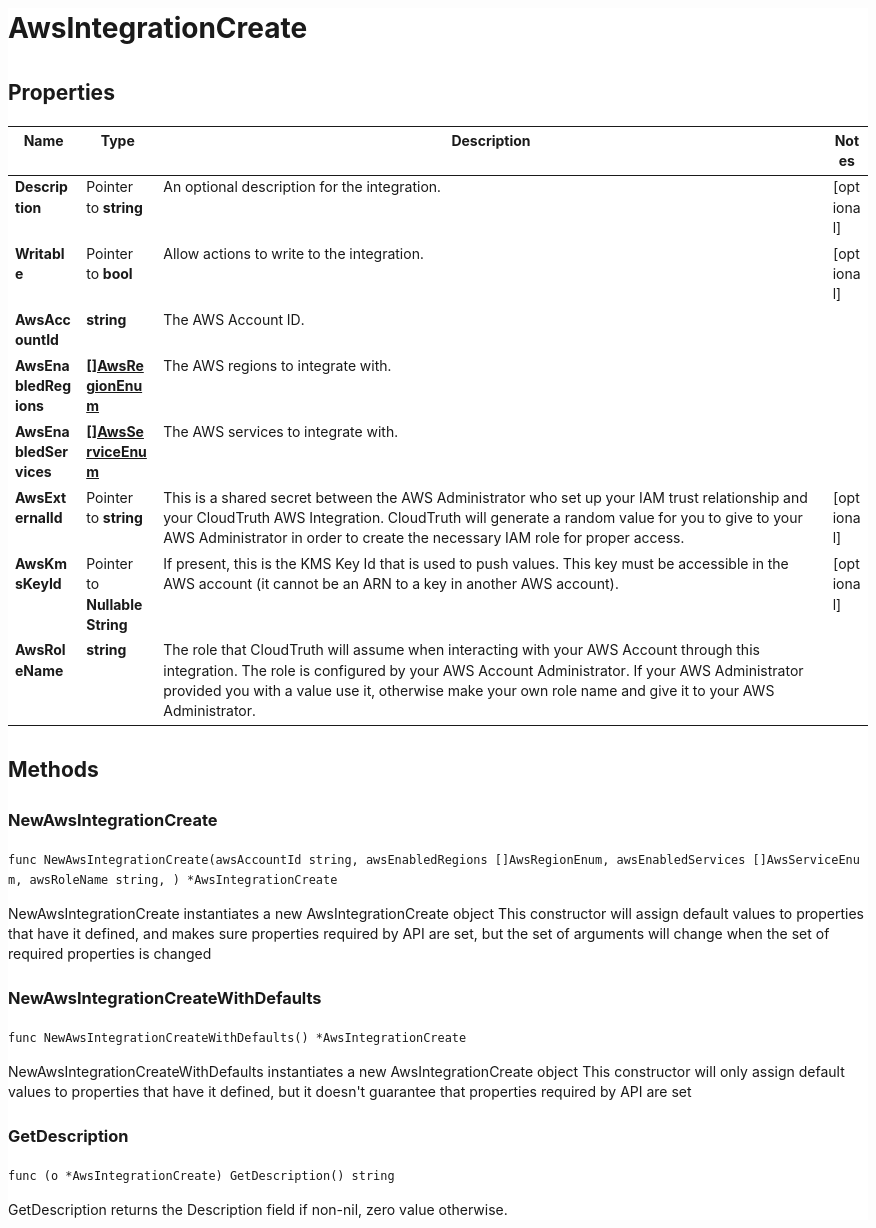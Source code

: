 # AwsIntegrationCreate

## Properties

Name | Type | Description | Notes
------------ | ------------- | ------------- | -------------
**Description** | Pointer to **string** | An optional description for the integration. | [optional] 
**Writable** | Pointer to **bool** | Allow actions to write to the integration. | [optional] 
**AwsAccountId** | **string** | The AWS Account ID. | 
**AwsEnabledRegions** | [**[]AwsRegionEnum**](AwsRegionEnum.md) | The AWS regions to integrate with. | 
**AwsEnabledServices** | [**[]AwsServiceEnum**](AwsServiceEnum.md) | The AWS services to integrate with. | 
**AwsExternalId** | Pointer to **string** | This is a shared secret between the AWS Administrator who set up your IAM trust relationship and your CloudTruth AWS Integration.  CloudTruth will generate a random value for you to give to your AWS Administrator in order to create the necessary IAM role for proper access. | [optional] 
**AwsKmsKeyId** | Pointer to **NullableString** | If present, this is the KMS Key Id that is used to push values.  This key must be accessible in the AWS account (it cannot be an ARN to a key in another AWS account).  | [optional] 
**AwsRoleName** | **string** | The role that CloudTruth will assume when interacting with your AWS Account through this integration.  The role is configured by your AWS Account Administrator.  If your AWS Administrator provided you with a value use it, otherwise make your own role name and give it to your AWS Administrator. | 

## Methods

### NewAwsIntegrationCreate

`func NewAwsIntegrationCreate(awsAccountId string, awsEnabledRegions []AwsRegionEnum, awsEnabledServices []AwsServiceEnum, awsRoleName string, ) *AwsIntegrationCreate`

NewAwsIntegrationCreate instantiates a new AwsIntegrationCreate object
This constructor will assign default values to properties that have it defined,
and makes sure properties required by API are set, but the set of arguments
will change when the set of required properties is changed

### NewAwsIntegrationCreateWithDefaults

`func NewAwsIntegrationCreateWithDefaults() *AwsIntegrationCreate`

NewAwsIntegrationCreateWithDefaults instantiates a new AwsIntegrationCreate object
This constructor will only assign default values to properties that have it defined,
but it doesn't guarantee that properties required by API are set

### GetDescription

`func (o *AwsIntegrationCreate) GetDescription() string`

GetDescription returns the Description field if non-nil, zero value otherwise.
